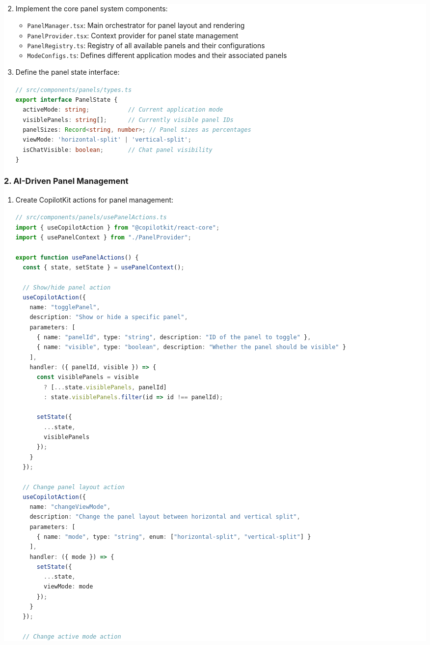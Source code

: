 2. Implement the core panel system components:
   - `PanelManager.tsx`: Main orchestrator for panel layout and rendering
   - `PanelProvider.tsx`: Context provider for panel state management
   - `PanelRegistry.ts`: Registry of all available panels and their configurations
   - `ModeConfigs.ts`: Defines different application modes and their associated panels

3. Define the panel state interface:
   ```typescript
   // src/components/panels/types.ts
   export interface PanelState {
     activeMode: string;           // Current application mode
     visiblePanels: string[];      // Currently visible panel IDs
     panelSizes: Record<string, number>; // Panel sizes as percentages
     viewMode: 'horizontal-split' | 'vertical-split';
     isChatVisible: boolean;       // Chat panel visibility
   }
   ```

### 2. AI-Driven Panel Management

1. Create CopilotKit actions for panel management:
   ```typescript
   // src/components/panels/usePanelActions.ts
   import { useCopilotAction } from "@copilotkit/react-core";
   import { usePanelContext } from "./PanelProvider";
   
   export function usePanelActions() {
     const { state, setState } = usePanelContext();
     
     // Show/hide panel action
     useCopilotAction({
       name: "togglePanel",
       description: "Show or hide a specific panel",
       parameters: [
         { name: "panelId", type: "string", description: "ID of the panel to toggle" },
         { name: "visible", type: "boolean", description: "Whether the panel should be visible" }
       ],
       handler: ({ panelId, visible }) => {
         const visiblePanels = visible 
           ? [...state.visiblePanels, panelId]
           : state.visiblePanels.filter(id => id !== panelId);
         
         setState({
           ...state,
           visiblePanels
         });
       }
     });
     
     // Change panel layout action
     useCopilotAction({
       name: "changeViewMode",
       description: "Change the panel layout between horizontal and vertical split",
       parameters: [
         { name: "mode", type: "string", enum: ["horizontal-split", "vertical-split"] }
       ],
       handler: ({ mode }) => {
         setState({
           ...state,
           viewMode: mode
         });
       }
     });
     
     // Change active mode action
   ```